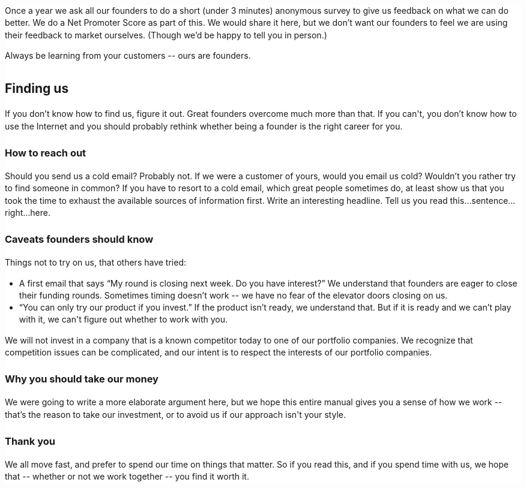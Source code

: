 Once a year we ask all our founders to do a short (under 3 minutes) anonymous survey to give us feedback on what we can do better. We do a Net Promoter Score as part of this. We would share it here, but we don’t want our founders to feel we are using their feedback to market ourselves. (Though we’d be happy to tell you in person.)

Always be learning from your customers -- ours are founders.

## Finding us

If you don’t know how to find us, figure it out. Great founders overcome much more than that. If you can't, you don’t know how to use the Internet and you should probably rethink whether being a founder is the right career for you.

### How to reach out

Should you send us a cold email? Probably not. If we were a customer of yours, would you email us cold? Wouldn’t you rather try to find someone in common? If you have to resort to a cold email, which great people sometimes do, at least show us that you took the time to exhaust the available sources of information first. Write an interesting headline. Tell us you read this…sentence…right…here.

### Caveats founders should know

Things not to try on us, that others have tried:
* A first email that says “My round is closing next week. Do you have interest?” We understand that founders are eager to close their funding rounds. Sometimes timing doesn’t work -- we have no fear of the elevator doors closing on us.
* “You can only try our product if you invest.” If the product isn’t ready, we understand that. But if it is ready and we can’t play with it, we can't figure out whether to work with you.

We will not invest in a company that is a known competitor today to one of our portfolio companies. We recognize that competition issues can be complicated, and our intent is to respect the interests of our portfolio companies.

### Why you should take our money

We were going to write a more elaborate argument here, but we hope this entire manual gives you a sense of how we work -- that’s the reason to take our investment, or to avoid us if our approach isn't your style.

### Thank you

We all move fast, and prefer to spend our time on things that matter. So if you read this, and if you spend time with us, we hope that -- whether or not we work together -- you find it worth it.

